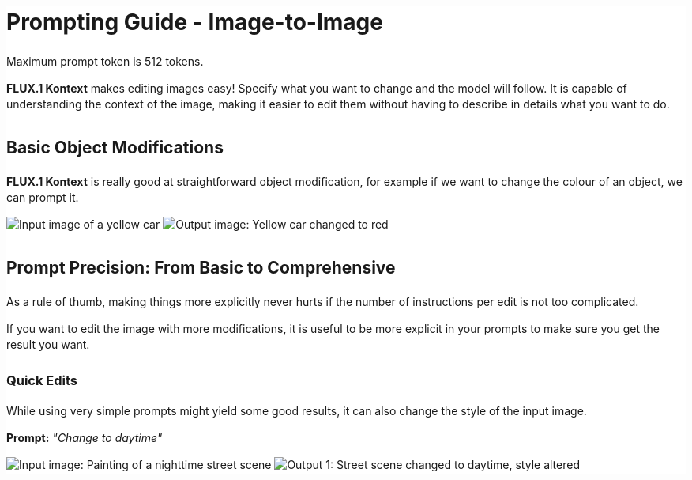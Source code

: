 # Prompting Guide - Image-to-Image

<Tip>
  Maximum prompt token is 512 tokens.
</Tip>

**FLUX.1 Kontext** makes editing images easy! Specify what you want to change and the model will follow. It is capable of understanding the context of the image, making it easier to edit them without having to describe in details what you want to do.

## Basic Object Modifications

**FLUX.1 Kontext** is really good at straightforward object modification, for example if we want to change the colour of an object, we can prompt it.

<Columns cols={2}>
  <Frame caption="Input image">
    <img src="https://cdn.sanity.io/images/gsvmb6gz/production/3ae6ee032b85373b84934574f3ac3bb2fb792d64-2048x1365.jpg" alt="Input image of a yellow car" />
  </Frame>

  <Frame caption="Output: Car changed to red">
    <img src="https://cdn.sanity.io/images/gsvmb6gz/production/b404ea99e309e5b4bab6fcd82a4a13ad18f2c04b-1248x832.jpg" alt="Output image: Yellow car changed to red" />
  </Frame>
</Columns>

## Prompt Precision: From Basic to Comprehensive

<Tip>
  As a rule of thumb, making things more explicitly never hurts if the number of instructions per edit is not too complicated.
</Tip>

If you want to edit the image with more modifications, it is useful to be more explicit in your prompts to make sure you get the result you want.

### Quick Edits

While using very simple prompts might yield some good results, it can also change the style of the input image.

**Prompt:** *"Change to daytime"*

<Columns cols={3}>
  <Frame caption="Input image">
    <img src="https://cdn.sanity.io/images/gsvmb6gz/production/2667b6eeae409799486cda0bddeb8e8ae52dfe0a-843x461.jpg" alt="Input image: Painting of a nighttime street scene" />
  </Frame>

  <Frame caption="Output 1">
    <img src="https://cdn.sanity.io/images/gsvmb6gz/production/7ffae31e7de2e608f497615a097ae03797c812e8-1392x752.jpg" alt="Output 1: Street scene changed to daytime, style altered" />
  </Frame>
